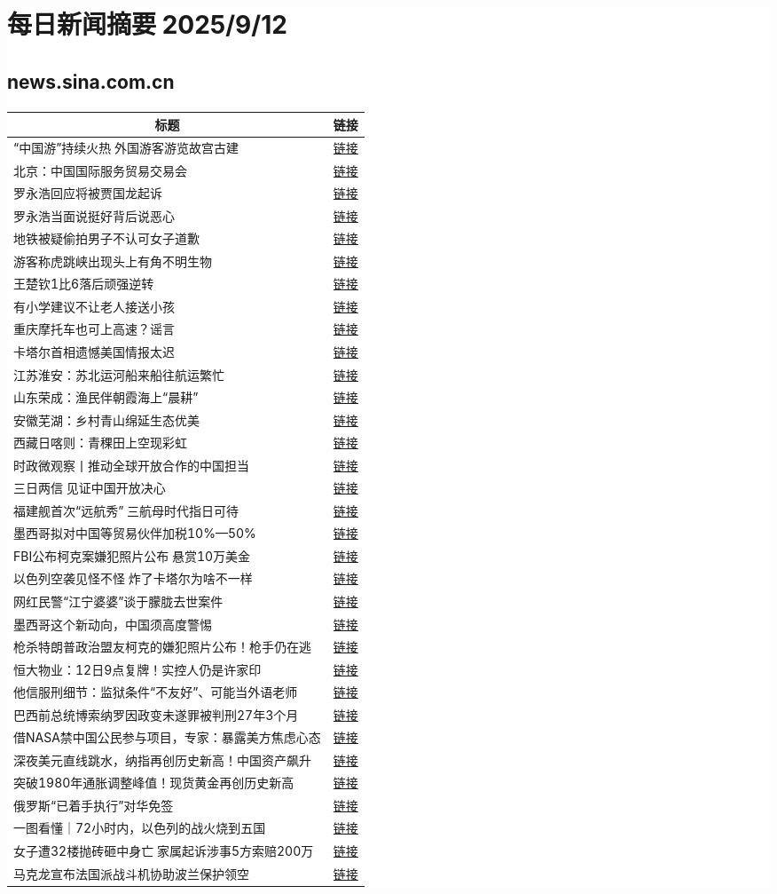 # 每日新闻摘要 2025/9/12

## news.sina.com.cn

| 标题 | 链接 |
| ---- | ---- |
| “中国游”持续火热 外国游客游览故宫古建 | [链接](http://slide.news.sina.com.cn/slide_1_2841_611795.html) |
| 北京：中国国际服务贸易交易会 | [链接](http://slide.news.sina.com.cn/slide_1_2841_611840.html) |
| 罗永浩回应将被贾国龙起诉 | [链接](https://k.sina.com.cn/article_1653689003_62914aab01901il2q.html) |
| 罗永浩当面说挺好背后说恶心 | [链接](https://s.weibo.com/weibo?q=%E7%BD%97%E6%B0%B8%E6%B5%A9%E5%BD%93%E9%9D%A2%E8%AF%B4%E6%8C%BA%E5%A5%BD%E8%83%8C%E5%90%8E%E8%AF%B4%E6%81%B6%E5%BF%83) |
| 地铁被疑偷拍男子不认可女子道歉 | [链接](https://s.weibo.com/weibo?q=%E5%9C%B0%E9%93%81%E8%A2%AB%E7%96%91%E5%81%B7%E6%8B%8D%E7%94%B7%E5%AD%90%E4%B8%8D%E8%AE%A4%E5%8F%AF%E5%A5%B3%E5%AD%90%E9%81%93%E6%AD%89) |
| 游客称虎跳峡出现头上有角不明生物 | [链接](https://s.weibo.com/weibo?q=%E6%B8%B8%E5%AE%A2%E7%A7%B0%E8%99%8E%E8%B7%B3%E5%B3%A1%E5%87%BA%E7%8E%B0%E5%A4%B4%E4%B8%8A%E6%9C%89%E8%A7%92%E4%B8%8D%E6%98%8E%E7%94%9F%E7%89%A9) |
| 王楚钦1比6落后顽强逆转 | [链接](https://s.weibo.com/weibo?q=%E7%8E%8B%E6%A5%9A%E9%92%A61%E6%AF%946%E8%90%BD%E5%90%8E%E9%A1%BD%E5%BC%BA%E9%80%86%E8%BD%AC) |
| 有小学建议不让老人接送小孩 | [链接](https://sinanews.sina.cn/native_page/quanzi_1107176449790107649.html) |
| 重庆摩托车也可上高速？谣言 | [链接](https://news.sina.com.cn/o/2025-09-11/doc-infqcinm3815145.shtml) |
| 卡塔尔首相遗憾美国情报太迟 | [链接](https://s.weibo.com/weibo?q=%E5%8D%A1%E5%A1%94%E5%B0%94%E9%A6%96%E7%9B%B8%E9%81%97%E6%86%BE%E7%BE%8E%E5%9B%BD%E6%83%85%E6%8A%A5%E5%A4%AA%E8%BF%9F) |
| 江苏淮安：苏北运河船来船往航运繁忙 | [链接](https://photo.sina.cn/album_1_2841_611868.htm?ch=1) |
| 山东荣成：渔民伴朝霞海上“晨耕” | [链接](https://photo.sina.cn/album_1_2841_611866.htm?ch=1) |
| 安徽芜湖：乡村青山绵延生态优美 | [链接](https://photo.sina.cn/album_1_2841_611842.htm?ch=1) |
| 西藏日喀则：青稞田上空现彩虹 | [链接](https://photo.sina.cn/album_1_2841_611867.htm?ch=1) |
| 时政微观察丨推动全球开放合作的中国担当 | [链接](https://news.sina.com.cn/c/xl/2025-09-12/doc-infqevpr7756823.shtml) |
| 三日两信 见证中国开放决心 | [链接](https://news.sina.com.cn/c/xl/2025-09-12/doc-infqevpt3072531.shtml) |
| 福建舰首次“远航秀” 三航母时代指日可待 | [链接](https://news.sina.com.cn/c/2025-09-12/doc-infqerfr1004737.shtml) |
| 墨西哥拟对中国等贸易伙伴加税10%—50% | [链接](https://news.sina.com.cn/c/2025-09-11/doc-infqcykc3513681.shtml) |
| FBI公布柯克案嫌犯照片公布 悬赏10万美金 | [链接](https://news.sina.com.cn/w/2025-09-12/doc-infqeerz3401627.shtml) |
| 以色列空袭见怪不怪 炸了卡塔尔为啥不一样 | [链接](https://k.sina.com.cn/article_5044281310_12ca99fde02002f7hs.html?from=news&subch=onews) |
| 网红民警“江宁婆婆”谈于朦胧去世案件 | [链接](https://news.sina.com.cn/c/2025-09-12/doc-infqeerv1221503.shtml) |
| 墨西哥这个新动向，中国须高度警惕 | [链接](https://news.sina.com.cn/c/2025-09-12/doc-infqevpn2477897.shtml) |
| 枪杀特朗普政治盟友柯克的嫌犯照片公布！枪手仍在逃 | [链接](https://news.sina.cn/zt_d/subject-1757554849) |
| 恒大物业：12日9点复牌！实控人仍是许家印 | [链接](https://news.sina.com.cn/c/2025-09-12/doc-infqeerz3392213.shtml) |
| 他信服刑细节：监狱条件“不友好”、可能当外语老师 | [链接](https://news.sina.cn/hot_zt/subject-175143976513) |
| 巴西前总统博索纳罗因政变未遂罪被判刑27年3个月 | [链接](https://video.sina.com.cn/p/news/2025-09-12/detail-infqerfr1000547.d.html) |
| 借NASA禁中国公民参与项目，专家：暴露美方焦虑心态 | [链接](https://news.sina.com.cn/w/2025-09-12/doc-infqerft7857540.shtml) |
| 深夜美元直线跳水，纳指再创历史新高！中国资产飙升 | [链接](https://news.sina.com.cn/w/2025-09-12/doc-infqeerz3392367.shtml) |
| 突破1980年通胀调整峰值！现货黄金再创历史新高 | [链接](https://news.sina.com.cn/o/2025-09-12/doc-infqevpt3056831.shtml) |
| 俄罗斯“已着手执行”对华免签 | [链接](https://news.sina.com.cn/w/2025-09-12/doc-infqevpn2475800.shtml) |
| 一图看懂｜72小时内，以色列的战火烧到五国 | [链接](https://k.sina.com.cn/article_5044281310_12ca99fde02002f7i4.html?from=news&subch=onews) |
| 女子遭32楼抛砖砸中身亡 家属起诉涉事5方索赔200万 | [链接](https://news.sina.com.cn/s/2025-09-12/doc-infqcyiz8175249.shtml) |
| 马克龙宣布法国派战斗机协助波兰保护领空 | [链接](https://news.sina.com.cn/o/2025-09-12/doc-infqerfr1007774.shtml) |